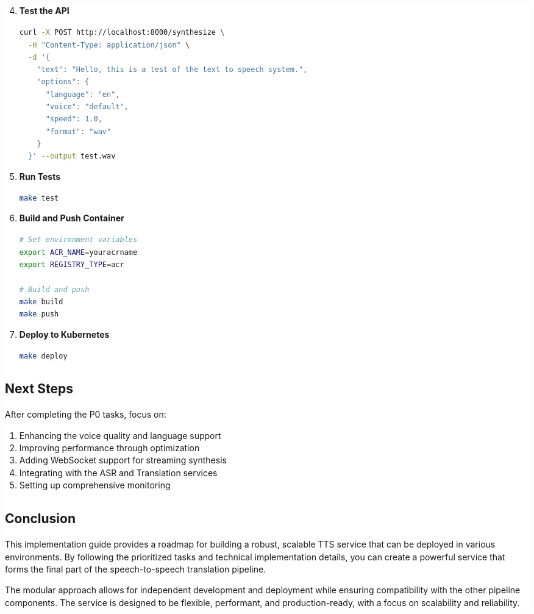 4. **Test the API**
   ```bash
   curl -X POST http://localhost:8000/synthesize \
     -H "Content-Type: application/json" \
     -d '{
       "text": "Hello, this is a test of the text to speech system.",
       "options": {
         "language": "en",
         "voice": "default",
         "speed": 1.0,
         "format": "wav"
       }
     }' --output test.wav
   ```

5. **Run Tests**
   ```bash
   make test
   ```

6. **Build and Push Container**
   ```bash
   # Set environment variables
   export ACR_NAME=youracrname
   export REGISTRY_TYPE=acr
   
   # Build and push
   make build
   make push
   ```

7. **Deploy to Kubernetes**
   ```bash
   make deploy
   ```

## Next Steps

After completing the P0 tasks, focus on:

1. Enhancing the voice quality and language support
2. Improving performance through optimization
3. Adding WebSocket support for streaming synthesis
4. Integrating with the ASR and Translation services
5. Setting up comprehensive monitoring

## Conclusion

This implementation guide provides a roadmap for building a robust, scalable TTS service that can be deployed in various environments. By following the prioritized tasks and technical implementation details, you can create a powerful service that forms the final part of the speech-to-speech translation pipeline.

The modular approach allows for independent development and deployment while ensuring compatibility with the other pipeline components. The service is designed to be flexible, performant, and production-ready, with a focus on scalability and reliability. 